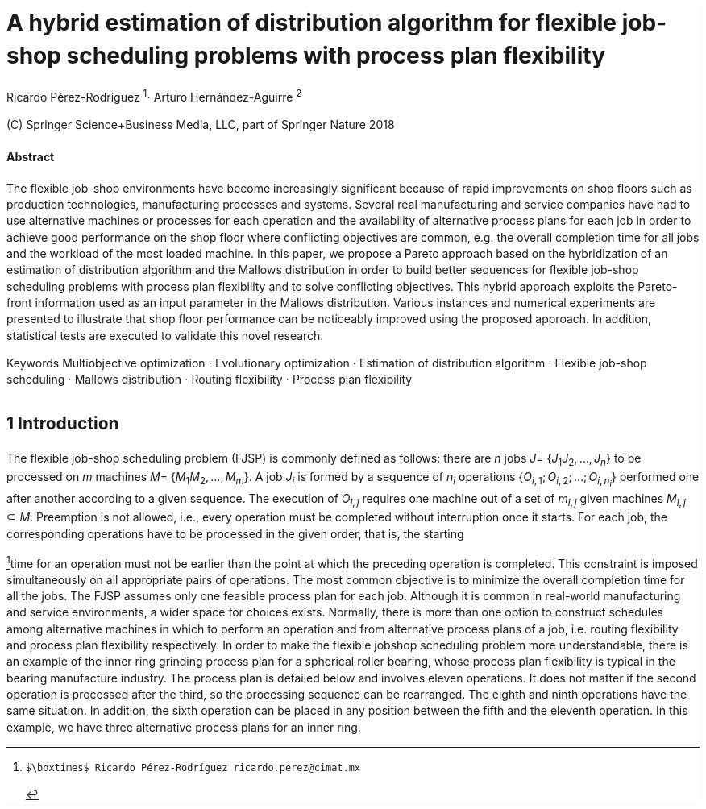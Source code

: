 # A hybrid estimation of distribution algorithm for flexible job-shop scheduling problems with process plan flexibility 

Ricardo Pérez-Rodríguez ${ }^{1} \cdot$ Arturo Hernández-Aguirre ${ }^{2}$

(C) Springer Science+Business Media, LLC, part of Springer Nature 2018


#### Abstract

The flexible job-shop environments have become increasingly significant because of rapid improvements on shop floors such as production technologies, manufacturing processes and systems. Several real manufacturing and service companies have had to use alternative machines or processes for each operation and the availability of alternative process plans for each job in order to achieve good performance on the shop floor where conflicting objectives are common, e.g. the overall completion time for all jobs and the workload of the most loaded machine. In this paper, we propose a Pareto approach based on the hybridization of an estimation of distribution algorithm and the Mallows distribution in order to build better sequences for flexible job-shop scheduling problems with process plan flexibility and to solve conflicting objectives. This hybrid approach exploits the Pareto-front information used as an input parameter in the Mallows distribution. Various instances and numerical experiments are presented to illustrate that shop floor performance can be noticeably improved using the proposed approach. In addition, statistical tests are executed to validate this novel research.


Keywords Multiobjective optimization $\cdot$ Evolutionary optimization $\cdot$ Estimation of distribution algorithm $\cdot$ Flexible job-shop scheduling $\cdot$ Mallows distribution $\cdot$ Routing flexibility $\cdot$ Process plan flexibility

## 1 Introduction

The flexible job-shop scheduling problem (FJSP) is commonly defined as follows: there are $n$ jobs $J=$ $\left\{J_{1} J_{2}, \ldots, J_{n}\right\}$ to be processed on $m$ machines $M=$ $\left\{M_{1} M_{2}, \ldots, M_{m}\right\}$. A job $J_{i}$ is formed by a sequence of $n_{i}$ operations $\left\{O_{i, 1} ; O_{i, 2} ; \ldots ; O_{i, n_{i}}\right\}$ performed one after another according to a given sequence. The execution of $O_{i, j}$ requires one machine out of a set of $m_{i, j}$ given machines $M_{i, j} \subseteq M$. Preemption is not allowed, i.e., every operation must be completed without interruption once it starts. For each job, the corresponding operations have to be processed in the given order, that is, the starting

[^0]time for an operation must not be earlier than the point at which the preceding operation is completed. This constraint is imposed simultaneously on all appropriate pairs of operations. The most common objective is to minimize the overall completion time for all the jobs. The FJSP assumes only one feasible process plan for each job. Although it is common in real-world manufacturing and service environments, a wider space for choices exists. Normally, there is more than one option to construct schedules among alternative machines in which to perform an operation and from alternative process plans of a job, i.e. routing flexibility and process plan flexibility respectively. In order to make the flexible jobshop scheduling problem more understandable, there is an example of the inner ring grinding process plan for a spherical roller bearing, whose process plan flexibility is typical in the bearing manufacture industry. The process plan is detailed below and involves eleven operations. It does not matter if the second operation is processed after the third, so the processing sequence can be rearranged. The eighth and ninth operations have the same situation. In addition, the sixth operation can be placed in any position between the fifth and the eleventh operation. In this example, we have three alternative process plans for an inner ring.


[^0]:    $\boxtimes$ Ricardo Pérez-Rodríguez ricardo.perez@cimat.mx